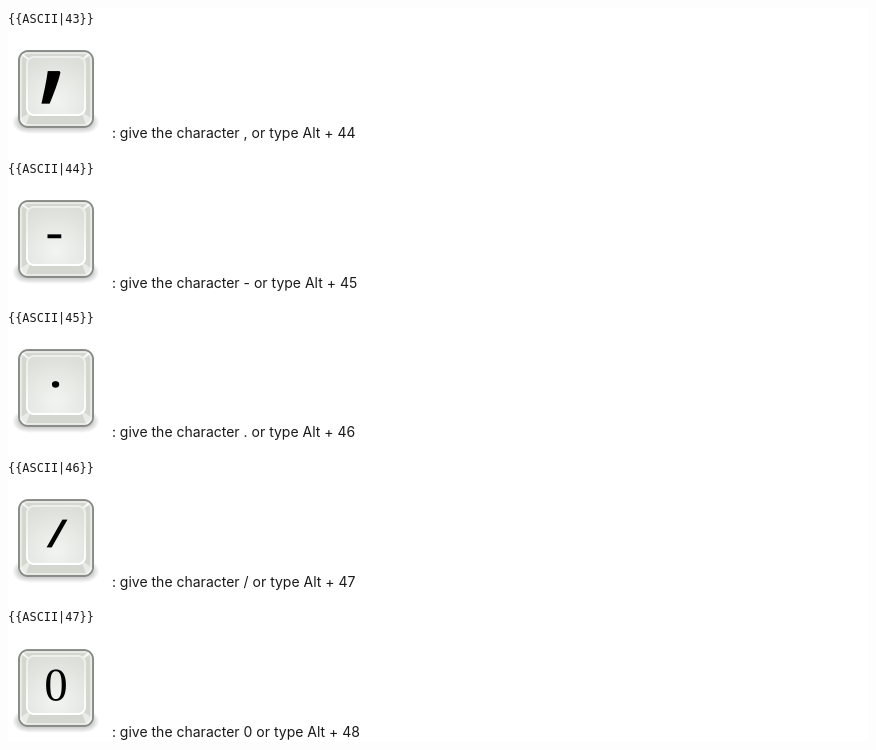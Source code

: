 ```
{{ASCII|43}}

```

![](/src/assets/images/Ascii_044.svg)  : give the character , or type Alt + 44

```
{{ASCII|44}}

```

![](/src/assets/images/Ascii_045.svg)  : give the character - or type Alt + 45

```
{{ASCII|45}}

```

![](/src/assets/images/Ascii_046.svg)  : give the character . or type Alt + 46

```
{{ASCII|46}}

```

![](/src/assets/images/Ascii_047.svg)  : give the character / or type Alt + 47

```
{{ASCII|47}}

```

![](/src/assets/images/Ascii_048.svg)  : give the character 0 or type Alt + 48
